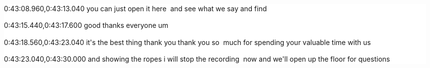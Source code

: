 0:43:08.960,0:43:13.040
you can just open it here 
and see what we say and find

0:43:15.440,0:43:17.600
good thanks everyone um  

0:43:18.560,0:43:23.040
it's the best thing thank you thank you so 
much for spending your valuable time with us  

0:43:23.040,0:43:30.000
and showing the ropes i will stop the recording 
now and we'll open up the floor for questions

